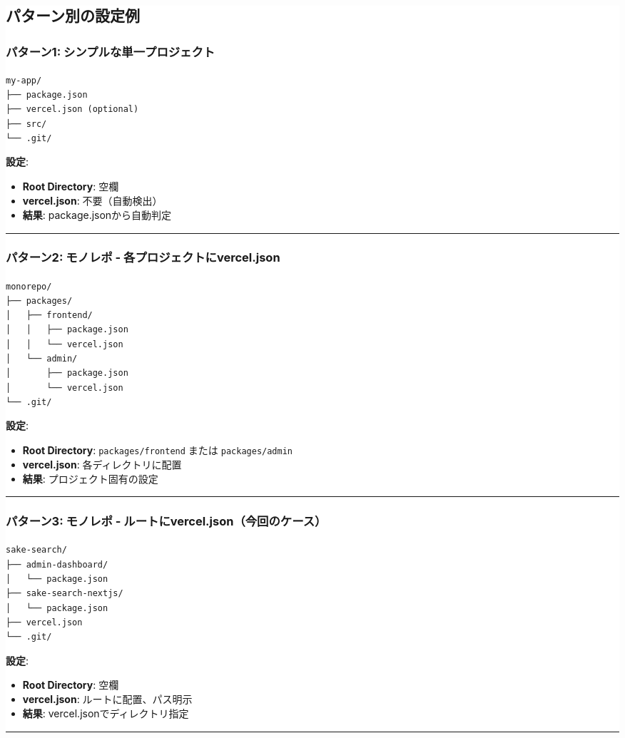 
## パターン別の設定例

### パターン1: シンプルな単一プロジェクト
```
my-app/
├── package.json
├── vercel.json (optional)
├── src/
└── .git/
```

**設定**:
- **Root Directory**: 空欄
- **vercel.json**: 不要（自動検出）
- **結果**: package.jsonから自動判定

---

### パターン2: モノレポ - 各プロジェクトにvercel.json
```
monorepo/
├── packages/
│   ├── frontend/
│   │   ├── package.json
│   │   └── vercel.json
│   └── admin/
│       ├── package.json
│       └── vercel.json
└── .git/
```

**設定**:
- **Root Directory**: `packages/frontend` または `packages/admin`
- **vercel.json**: 各ディレクトリに配置
- **結果**: プロジェクト固有の設定

---

### パターン3: モノレポ - ルートにvercel.json（今回のケース）
```
sake-search/
├── admin-dashboard/
│   └── package.json
├── sake-search-nextjs/
│   └── package.json
├── vercel.json
└── .git/
```

**設定**:
- **Root Directory**: 空欄
- **vercel.json**: ルートに配置、パス明示
- **結果**: vercel.jsonでディレクトリ指定

---